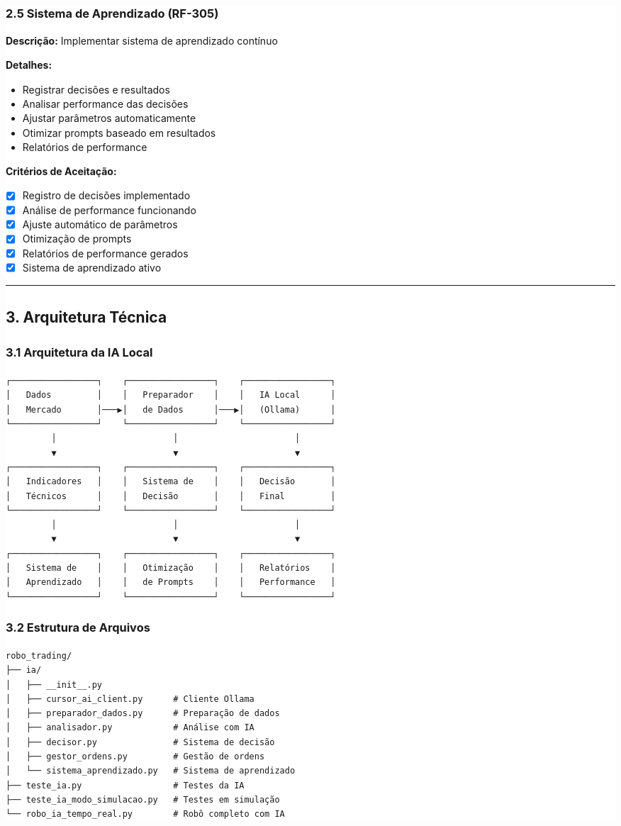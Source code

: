 ### 2.5 Sistema de Aprendizado (RF-305)
**Descrição:** Implementar sistema de aprendizado contínuo

**Detalhes:**
- Registrar decisões e resultados
- Analisar performance das decisões
- Ajustar parâmetros automaticamente
- Otimizar prompts baseado em resultados
- Relatórios de performance

**Critérios de Aceitação:**
- [x] Registro de decisões implementado
- [x] Análise de performance funcionando
- [x] Ajuste automático de parâmetros
- [x] Otimização de prompts
- [x] Relatórios de performance gerados
- [x] Sistema de aprendizado ativo

---

## 3. Arquitetura Técnica

### 3.1 Arquitetura da IA Local
```
┌─────────────────┐    ┌─────────────────┐    ┌─────────────────┐
│   Dados         │    │   Preparador    │    │   IA Local      │
│   Mercado       │───▶│   de Dados      │───▶│   (Ollama)      │
└─────────────────┘    └─────────────────┘    └─────────────────┘
         │                       │                       │
         ▼                       ▼                       ▼
┌─────────────────┐    ┌─────────────────┐    ┌─────────────────┐
│   Indicadores   │    │   Sistema de    │    │   Decisão       │
│   Técnicos      │    │   Decisão       │    │   Final         │
└─────────────────┘    └─────────────────┘    └─────────────────┘
         │                       │                       │
         ▼                       ▼                       ▼
┌─────────────────┐    ┌─────────────────┐    ┌─────────────────┐
│   Sistema de    │    │   Otimização    │    │   Relatórios    │
│   Aprendizado   │    │   de Prompts    │    │   Performance   │
└─────────────────┘    └─────────────────┘    └─────────────────┘
```

### 3.2 Estrutura de Arquivos
```
robo_trading/
├── ia/
│   ├── __init__.py
│   ├── cursor_ai_client.py      # Cliente Ollama
│   ├── preparador_dados.py      # Preparação de dados
│   ├── analisador.py            # Análise com IA
│   ├── decisor.py               # Sistema de decisão
│   ├── gestor_ordens.py         # Gestão de ordens
│   └── sistema_aprendizado.py   # Sistema de aprendizado
├── teste_ia.py                  # Testes da IA
├── teste_ia_modo_simulacao.py   # Testes em simulação
└── robo_ia_tempo_real.py        # Robô completo com IA
```
